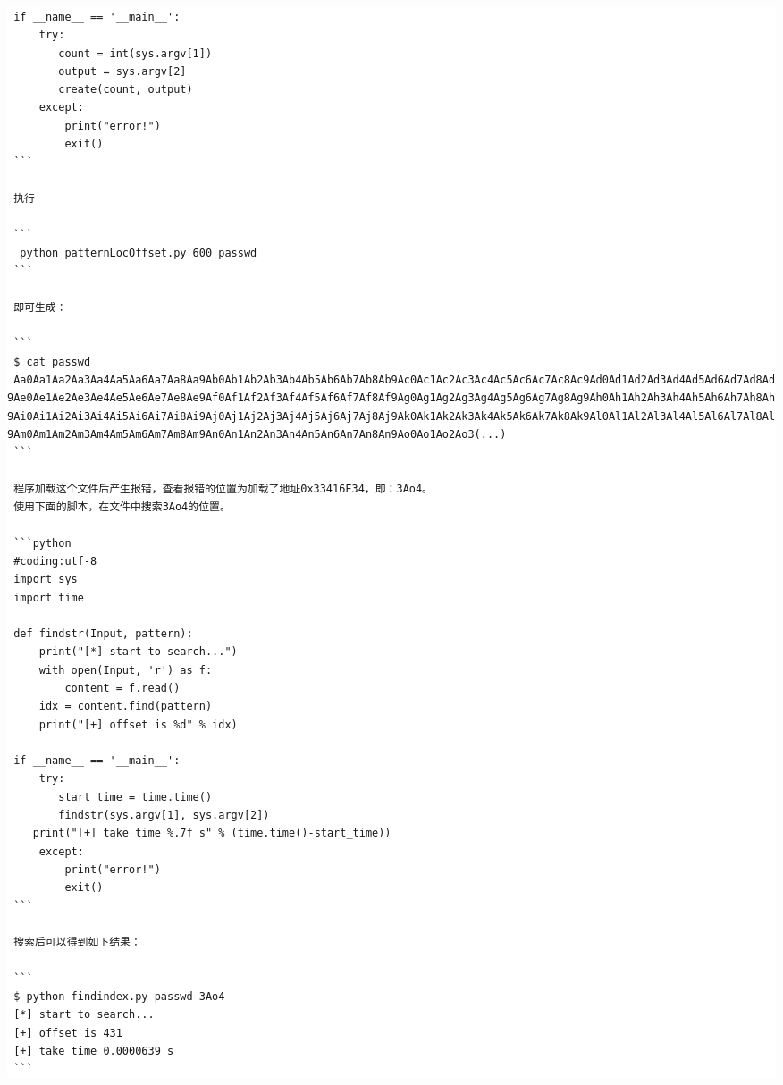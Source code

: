      if __name__ == '__main__':
         try:
         	count = int(sys.argv[1])
         	output = sys.argv[2]
         	create(count, output)
         except:
             print("error!")
             exit()
     ```

     执行

     ```
      python patternLocOffset.py 600 passwd
     ```

     即可生成：

     ```
     $ cat passwd
     Aa0Aa1Aa2Aa3Aa4Aa5Aa6Aa7Aa8Aa9Ab0Ab1Ab2Ab3Ab4Ab5Ab6Ab7Ab8Ab9Ac0Ac1Ac2Ac3Ac4Ac5Ac6Ac7Ac8Ac9Ad0Ad1Ad2Ad3Ad4Ad5Ad6Ad7Ad8Ad9Ae0Ae1Ae2Ae3Ae4Ae5Ae6Ae7Ae8Ae9Af0Af1Af2Af3Af4Af5Af6Af7Af8Af9Ag0Ag1Ag2Ag3Ag4Ag5Ag6Ag7Ag8Ag9Ah0Ah1Ah2Ah3Ah4Ah5Ah6Ah7Ah8Ah9Ai0Ai1Ai2Ai3Ai4Ai5Ai6Ai7Ai8Ai9Aj0Aj1Aj2Aj3Aj4Aj5Aj6Aj7Aj8Aj9Ak0Ak1Ak2Ak3Ak4Ak5Ak6Ak7Ak8Ak9Al0Al1Al2Al3Al4Al5Al6Al7Al8Al9Am0Am1Am2Am3Am4Am5Am6Am7Am8Am9An0An1An2An3An4An5An6An7An8An9Ao0Ao1Ao2Ao3(...)
     ```

     程序加载这个文件后产生报错，查看报错的位置为加载了地址0x33416F34，即：3Ao4。
     使用下面的脚本，在文件中搜索3Ao4的位置。

     ```python
     #coding:utf-8
     import sys
     import time
     
     def findstr(Input, pattern):
         print("[*] start to search...")
         with open(Input, 'r') as f:
             content = f.read()
         idx = content.find(pattern)
         print("[+] offset is %d" % idx)
     
     if __name__ == '__main__':
         try:
         	start_time = time.time()
         	findstr(sys.argv[1], sys.argv[2])
     	print("[+] take time %.7f s" % (time.time()-start_time))
         except:
             print("error!")
             exit()
     ```

     搜索后可以得到如下结果：

     ```
     $ python findindex.py passwd 3Ao4
     [*] start to search...
     [+] offset is 431
     [+] take time 0.0000639 s
     ```
